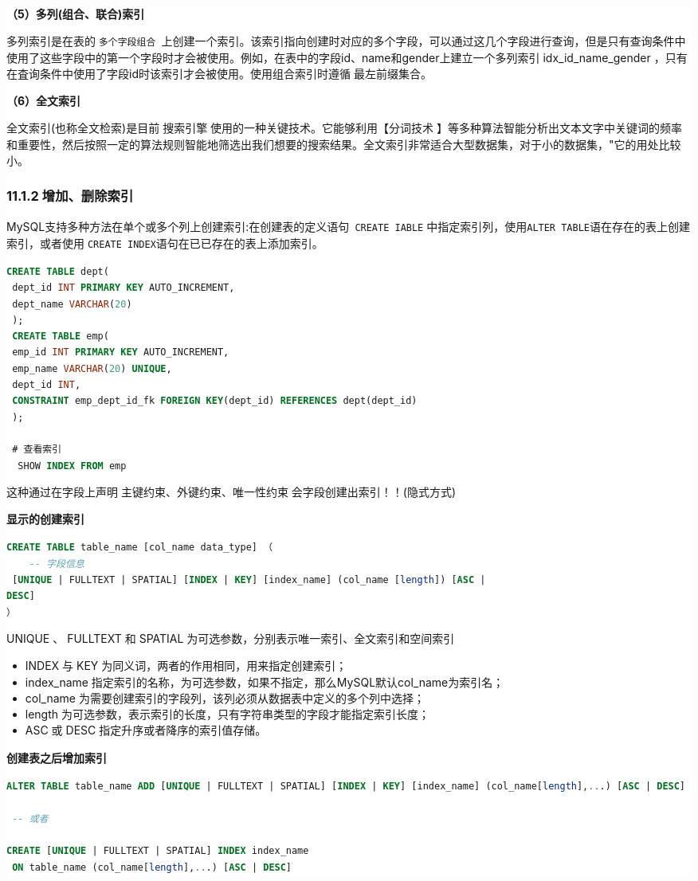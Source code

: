 **（5）多列(组合、联合)索引**

多列索引是在表的 `多个字段组合 `上创建一个索引。该索引指向创建时对应的多个字段，可以通过这几个字段进行查询，但是只有查询条件中使用了这些字段中的第一个字段时才会被使用。例如，在表中的字段id、name和gender上建立一个多列索引 idx_id_name_gender ，只有在査询条件中使用了字段id时该索引才会被使用。使用组合索引时遵循 最左前缀集合。



**（6）全文索引**

全文索引(也称全文检索)是目前 搜索引擎 使用的一种关键技术。它能够利用【分词技术 】等多种算法智能分析出文本文字中关键词的频率和重要性，然后按照一定的算法规则智能地筛选出我们想要的搜索结果。全文索引非常适合大型数据集，对于小的数据集，"它的用处比较小。



### 11.1.2 增加、删除索引

MySQL支持多种方法在单个或多个列上创建索引:在创建表的定义语句` CREATE IABLE` 中指定索引列，使用`ALTER TABLE`语在存在的表上创建索引，或者使用 `CREATE INDEX`语句在已已存在的表上添加索引。

```sql
CREATE TABLE dept(
 dept_id INT PRIMARY KEY AUTO_INCREMENT,
 dept_name VARCHAR(20)
 );
 CREATE TABLE emp(
 emp_id INT PRIMARY KEY AUTO_INCREMENT,
 emp_name VARCHAR(20) UNIQUE,
 dept_id INT,
 CONSTRAINT emp_dept_id_fk FOREIGN KEY(dept_id) REFERENCES dept(dept_id)
 );
 
 # 查看索引
  SHOW INDEX FROM emp
```

这种通过在字段上声明 主键约束、外键约束、唯一性约束 会字段创建出索引！！(隐式方式)

**显示的创建索引**

```sql
CREATE TABLE table_name [col_name data_type] （
 	-- 字段信息
 [UNIQUE | FULLTEXT | SPATIAL] [INDEX | KEY] [index_name] (col_name [length]) [ASC | 
DESC]
）

```

UNIQUE 、 FULLTEXT 和 SPATIAL 为可选参数，分别表示唯一索引、全文索引和空间索引

- INDEX 与 KEY 为同义词，两者的作用相同，用来指定创建索引；
- index_name 指定索引的名称，为可选参数，如果不指定，那么MySQL默认col_name为索引名；
- col_name 为需要创建索引的字段列，该列必须从数据表中定义的多个列中选择；
- length 为可选参数，表示索引的长度，只有字符串类型的字段才能指定索引长度；
- ASC 或 DESC 指定升序或者降序的索引值存储。

**创建表之后增加索引**

```sql
ALTER TABLE table_name ADD [UNIQUE | FULLTEXT | SPATIAL] [INDEX | KEY] [index_name] (col_name[length],...) [ASC | DESC]
 
 -- 或者
 
CREATE [UNIQUE | FULLTEXT | SPATIAL] INDEX index_name
 ON table_name (col_name[length],...) [ASC | DESC]
```
